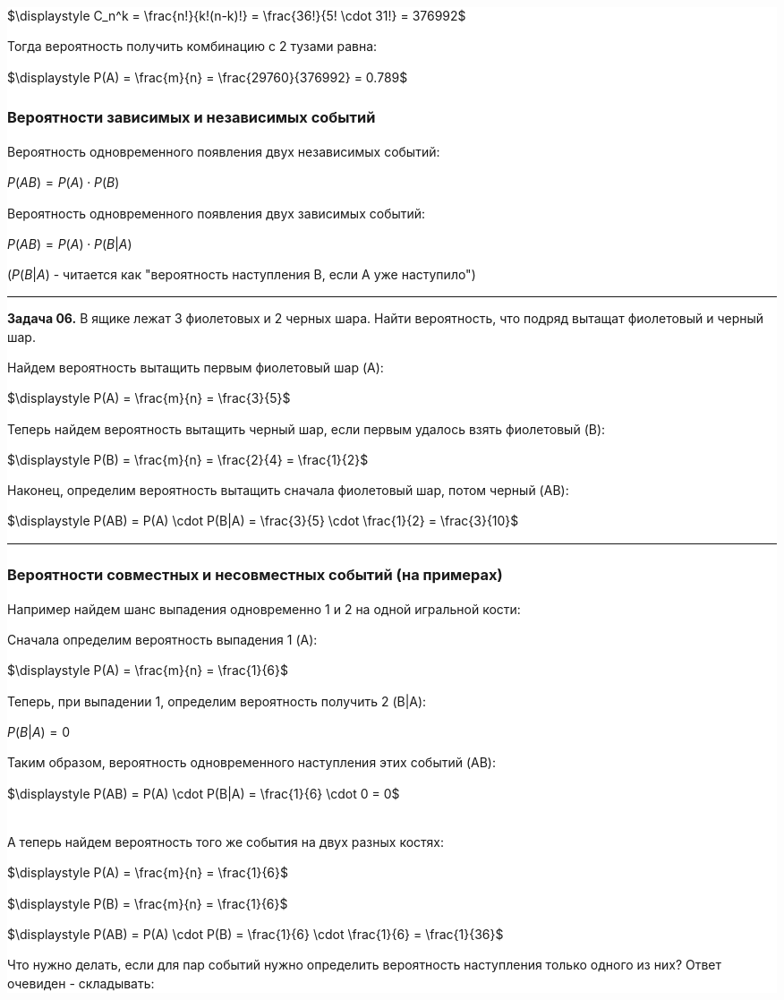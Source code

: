 $\displaystyle C_n^k = \frac{n!}{k!(n-k)!} = \frac{36!}{5! \cdot 31!} = 376992$

Тогда вероятность получить комбинацию с 2 тузами равна:

$\displaystyle P(A) = \frac{m}{n} = \frac{29760}{376992} = 0.789$

### Вероятности зависимых и независимых событий

Вероятность одновременного появления двух независимых событий:

$\displaystyle P(AB) = P(A) \cdot P(B)$

Вероятность одновременного появления двух зависимых событий:

$\displaystyle P(AB) = P(A) \cdot P(B|A)$

($P(B|A)$ - читается как "вероятность наступления B, если A уже наступило")

---
**Задача 06.** В ящике лежат 3 фиолетовых и 2 черных шара. Найти вероятность, что подряд вытащат фиолетовый и черный шар.

Найдем вероятность вытащить первым фиолетовый шар (A):

$\displaystyle P(A) = \frac{m}{n} = \frac{3}{5}$

Теперь найдем вероятность вытащить черный шар, если первым удалось взять фиолетовый (B):

$\displaystyle P(B) = \frac{m}{n} = \frac{2}{4} = \frac{1}{2}$

Наконец, определим вероятность вытащить сначала фиолетовый шар, потом черный (AB):

$\displaystyle P(AB) = P(A) \cdot P(B|A) = \frac{3}{5} \cdot \frac{1}{2} = \frac{3}{10}$

---
### Вероятности совместных и несовместных событий (на примерах)

Например найдем шанс выпадения одновременно 1 и 2 на одной игральной кости:

Сначала определим вероятность выпадения 1 (A):

$\displaystyle P(A) = \frac{m}{n} = \frac{1}{6}$

Теперь, при выпадении 1, определим вероятность получить 2 (B|A):

$\displaystyle P(B|A) = 0$

Таким образом, вероятность одновременного наступления этих событий (AB):

$\displaystyle P(AB) = P(A) \cdot P(B|A) = \frac{1}{6} \cdot 0 = 0$
<br><br>

А теперь найдем вероятность того же события на двух разных костях:

$\displaystyle P(A) = \frac{m}{n} = \frac{1}{6}$

$\displaystyle P(B) = \frac{m}{n} = \frac{1}{6}$

$\displaystyle P(AB) = P(A) \cdot P(B) = \frac{1}{6} \cdot \frac{1}{6} = \frac{1}{36}$

Что нужно делать, если для пар событий нужно определить вероятность наступления только одного из них? Ответ очевиден - складывать:
